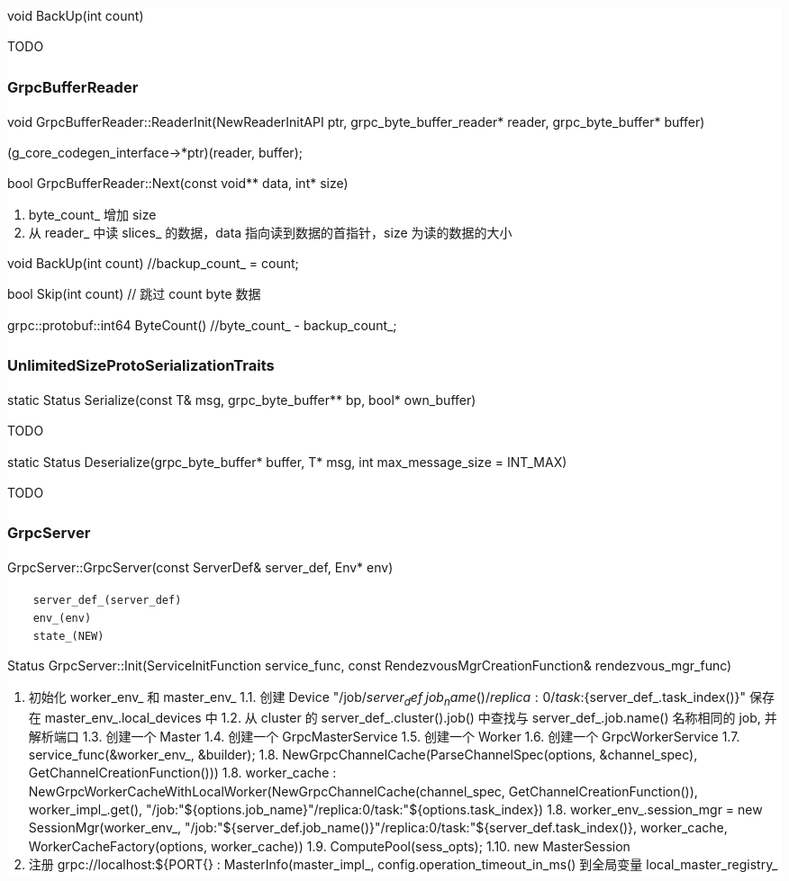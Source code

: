void BackUp(int count)

TODO

### GrpcBufferReader

void GrpcBufferReader::ReaderInit(NewReaderInitAPI ptr, grpc_byte_buffer_reader* reader, grpc_byte_buffer* buffer)

(g_core_codegen_interface->*ptr)(reader, buffer);

bool GrpcBufferReader::Next(const void** data, int* size)

1. byte_count_ 增加 size
2. 从 reader_ 中读 slices_ 的数据，data 指向读到数据的首指针，size 为读的数据的大小

void BackUp(int count) //backup_count_ = count;

bool Skip(int count) // 跳过 count byte 数据

grpc::protobuf::int64 ByteCount() //byte_count_ - backup_count_;

### UnlimitedSizeProtoSerializationTraits

static Status Serialize(const T& msg, grpc_byte_buffer** bp, bool* own_buffer)

TODO

static Status Deserialize(grpc_byte_buffer* buffer, T* msg, int max_message_size = INT_MAX)

TODO

### GrpcServer

GrpcServer::GrpcServer(const ServerDef& server_def, Env* env)

```
    server_def_(server_def)
    env_(env)
    state_(NEW)
```

Status GrpcServer::Init(ServiceInitFunction service_func, const RendezvousMgrCreationFunction& rendezvous_mgr_func)

1. 初始化  worker_env_ 和  master_env_
1.1. 创建 Device "/job/${server_def_.job_name()}/replica:0/task:${server_def_.task_index()}" 保存在  master_env_.local_devices 中
1.2. 从 cluster 的 server_def_.cluster().job() 中查找与 server_def_.job.name() 名称相同的  job, 并解析端口
1.3. 创建一个 Master
1.4. 创建一个 GrpcMasterService
1.5. 创建一个 Worker
1.6. 创建一个 GrpcWorkerService
1.7. service_func(&worker_env_, &builder);
1.8. NewGrpcChannelCache(ParseChannelSpec(options, &channel_spec), GetChannelCreationFunction()))
1.8. worker_cache : NewGrpcWorkerCacheWithLocalWorker(NewGrpcChannelCache(channel_spec, GetChannelCreationFunction()), worker_impl_.get(), "/job:"${options.job_name}"/replica:0/task:"${options.task_index})
1.8. worker_env_.session_mgr = new SessionMgr(worker_env_, "/job:"${server_def.job_name()}"/replica:0/task:"${server_def.task_index()}, worker_cache, WorkerCacheFactory(options, worker_cache))
1.9. ComputePool(sess_opts);
1.10. new MasterSession
2. 注册 grpc://localhost:${PORT{} : MasterInfo(master_impl_, config.operation_timeout_in_ms() 到全局变量  local_master_registry_
